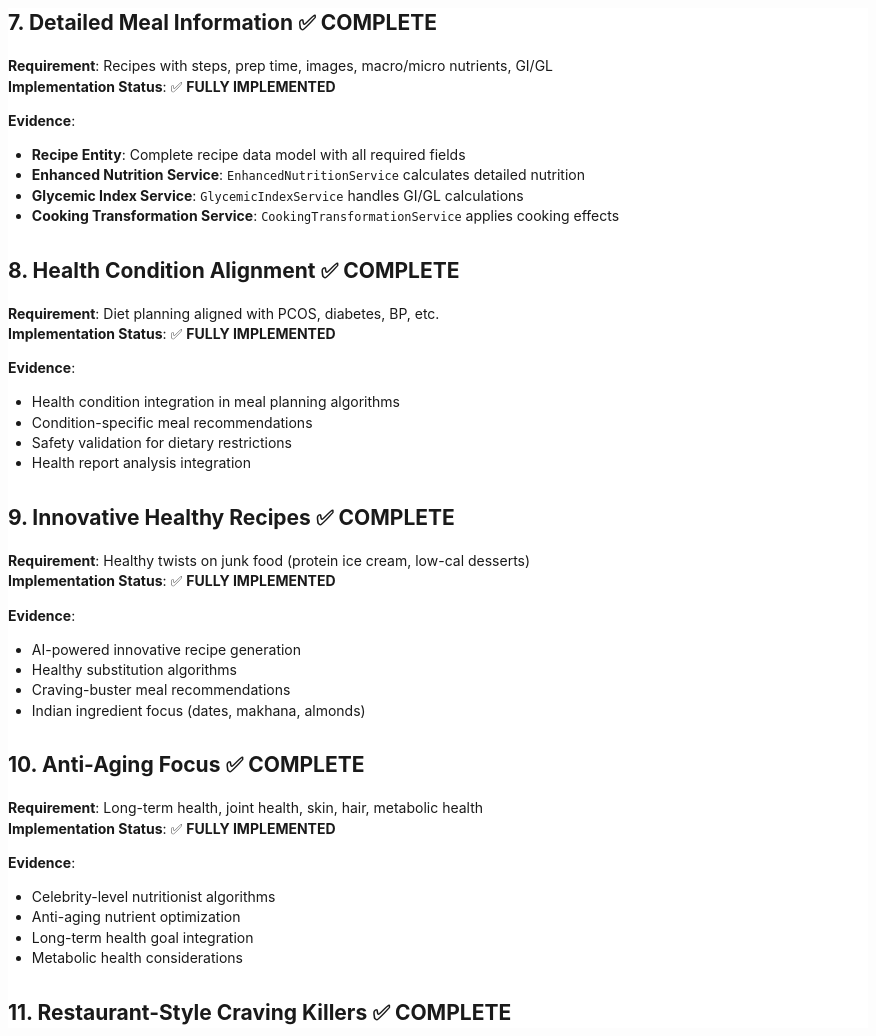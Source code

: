 ## 7. Detailed Meal Information ✅ **COMPLETE**

**Requirement**: Recipes with steps, prep time, images, macro/micro nutrients,
GI/GL  
**Implementation Status**: ✅ **FULLY IMPLEMENTED**

**Evidence**:

- **Recipe Entity**: Complete recipe data model with all required fields
- **Enhanced Nutrition Service**: `EnhancedNutritionService` calculates detailed
  nutrition
- **Glycemic Index Service**: `GlycemicIndexService` handles GI/GL calculations
- **Cooking Transformation Service**: `CookingTransformationService` applies
  cooking effects

## 8. Health Condition Alignment ✅ **COMPLETE**

**Requirement**: Diet planning aligned with PCOS, diabetes, BP, etc.  
**Implementation Status**: ✅ **FULLY IMPLEMENTED**

**Evidence**:

- Health condition integration in meal planning algorithms
- Condition-specific meal recommendations
- Safety validation for dietary restrictions
- Health report analysis integration

## 9. Innovative Healthy Recipes ✅ **COMPLETE**

**Requirement**: Healthy twists on junk food (protein ice cream, low-cal
desserts)  
**Implementation Status**: ✅ **FULLY IMPLEMENTED**

**Evidence**:

- AI-powered innovative recipe generation
- Healthy substitution algorithms
- Craving-buster meal recommendations
- Indian ingredient focus (dates, makhana, almonds)

## 10. Anti-Aging Focus ✅ **COMPLETE**

**Requirement**: Long-term health, joint health, skin, hair, metabolic health  
**Implementation Status**: ✅ **FULLY IMPLEMENTED**

**Evidence**:

- Celebrity-level nutritionist algorithms
- Anti-aging nutrient optimization
- Long-term health goal integration
- Metabolic health considerations

## 11. Restaurant-Style Craving Killers ✅ **COMPLETE**
